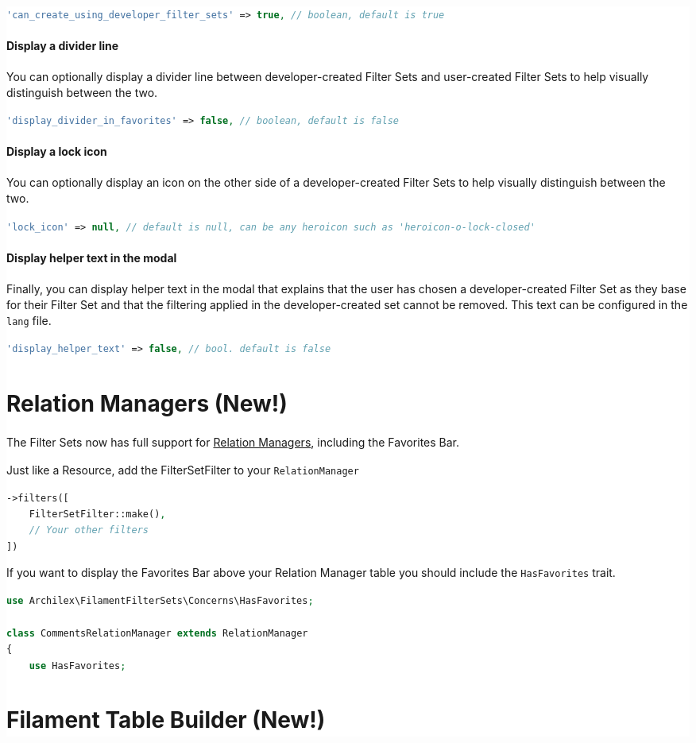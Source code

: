 ```php
'can_create_using_developer_filter_sets' => true, // boolean, default is true
```

#### Display a divider line

You can optionally display a divider line between developer-created Filter Sets and user-created Filter Sets to help visually distinguish between the two. 

```php
'display_divider_in_favorites' => false, // boolean, default is false
```

#### Display a lock icon

You can optionally display an icon on the other side of a developer-created Filter Sets to help visually distinguish between the two. 

```php
'lock_icon' => null, // default is null, can be any heroicon such as 'heroicon-o-lock-closed'
```

#### Display helper text in the modal

Finally, you can display helper text in the modal that explains that the user has chosen a developer-created Filter Set as they base for their Filter Set and that the filtering applied in the developer-created set cannot be removed. This text can be configured in the `lang` file.

```php
'display_helper_text' => false, // bool. default is false
```

# Relation Managers (New!)

The Filter Sets now has full support for [Relation Managers](https://filamentphp.com/docs/2.x/admin/resources/relation-managers), including the Favorites Bar.

Just like a Resource, add the FilterSetFilter to your `RelationManager`

```php
->filters([
    FilterSetFilter::make(),
    // Your other filters
])
```

If you want to display the Favorites Bar above your Relation Manager table you should include the `HasFavorites` trait.

```php
use Archilex\FilamentFilterSets\Concerns\HasFavorites;

class CommentsRelationManager extends RelationManager
{
    use HasFavorites;
```

# Filament Table Builder (New!)
